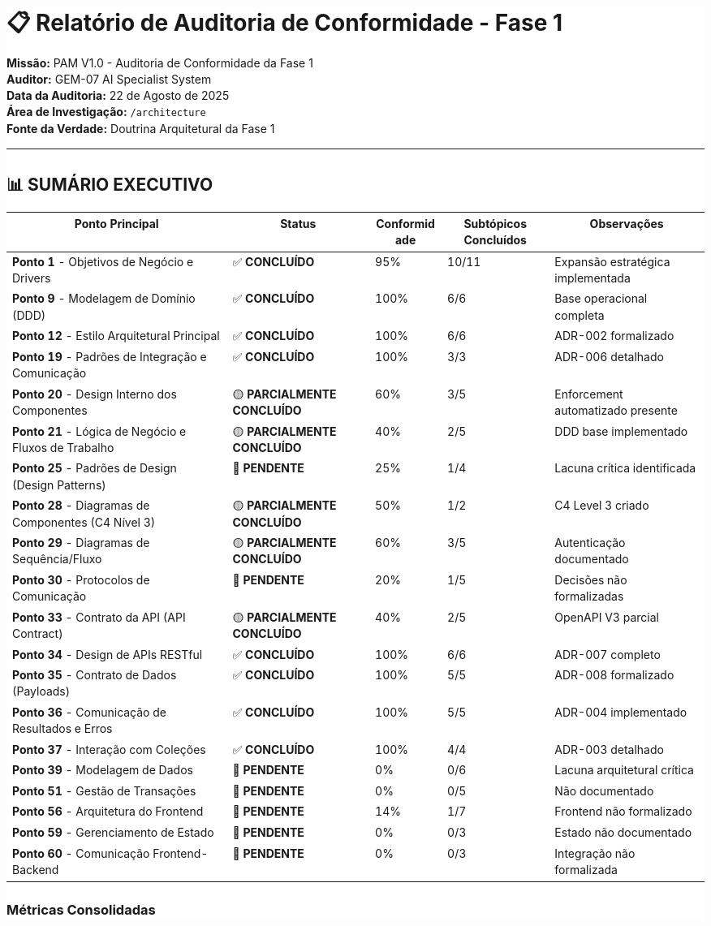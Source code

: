 # 📋 Relatório de Auditoria de Conformidade - Fase 1

**Missão:** PAM V1.0 - Auditoria de Conformidade da Fase 1  
**Auditor:** GEM-07 AI Specialist System  
**Data da Auditoria:** 22 de Agosto de 2025  
**Área de Investigação:** `/architecture`  
**Fonte da Verdade:** Doutrina Arquitetural da Fase 1

---

## 📊 **SUMÁRIO EXECUTIVO**

| **Ponto Principal**                                   | **Status**                    | **Conformidade** | **Subtópicos Concluídos** | **Observações**                   |
| ----------------------------------------------------- | ----------------------------- | ---------------- | ------------------------- | --------------------------------- |
| **Ponto 1** - Objetivos de Negócio e Drivers          | ✅ **CONCLUÍDO**              | 95%              | 10/11                     | Expansão estratégica implementada |
| **Ponto 9** - Modelagem de Domínio (DDD)              | ✅ **CONCLUÍDO**              | 100%             | 6/6                       | Base operacional completa         |
| **Ponto 12** - Estilo Arquitetural Principal          | ✅ **CONCLUÍDO**              | 100%             | 6/6                       | ADR-002 formalizado               |
| **Ponto 19** - Padrões de Integração e Comunicação    | ✅ **CONCLUÍDO**              | 100%             | 3/3                       | ADR-006 detalhado                 |
| **Ponto 20** - Design Interno dos Componentes         | 🟡 **PARCIALMENTE CONCLUÍDO** | 60%              | 3/5                       | Enforcement automatizado presente |
| **Ponto 21** - Lógica de Negócio e Fluxos de Trabalho | 🟡 **PARCIALMENTE CONCLUÍDO** | 40%              | 2/5                       | DDD base implementado             |
| **Ponto 25** - Padrões de Design (Design Patterns)    | 🔴 **PENDENTE**               | 25%              | 1/4                       | Lacuna crítica identificada       |
| **Ponto 28** - Diagramas de Componentes (C4 Nível 3)  | 🟡 **PARCIALMENTE CONCLUÍDO** | 50%              | 1/2                       | C4 Level 3 criado                 |
| **Ponto 29** - Diagramas de Sequência/Fluxo           | 🟡 **PARCIALMENTE CONCLUÍDO** | 60%              | 3/5                       | Autenticação documentado          |
| **Ponto 30** - Protocolos de Comunicação              | 🔴 **PENDENTE**               | 20%              | 1/5                       | Decisões não formalizadas         |
| **Ponto 33** - Contrato da API (API Contract)         | 🟡 **PARCIALMENTE CONCLUÍDO** | 40%              | 2/5                       | OpenAPI V3 parcial                |
| **Ponto 34** - Design de APIs RESTful                 | ✅ **CONCLUÍDO**              | 100%             | 6/6                       | ADR-007 completo                  |
| **Ponto 35** - Contrato de Dados (Payloads)           | ✅ **CONCLUÍDO**              | 100%             | 5/5                       | ADR-008 formalizado               |
| **Ponto 36** - Comunicação de Resultados e Erros      | ✅ **CONCLUÍDO**              | 100%             | 5/5                       | ADR-004 implementado              |
| **Ponto 37** - Interação com Coleções                 | ✅ **CONCLUÍDO**              | 100%             | 4/4                       | ADR-003 detalhado                 |
| **Ponto 39** - Modelagem de Dados                     | 🔴 **PENDENTE**               | 0%               | 0/6                       | Lacuna arquitetural crítica       |
| **Ponto 51** - Gestão de Transações                   | 🔴 **PENDENTE**               | 0%               | 0/5                       | Não documentado                   |
| **Ponto 56** - Arquitetura do Frontend                | 🔴 **PENDENTE**               | 14%              | 1/7                       | Frontend não formalizado          |
| **Ponto 59** - Gerenciamento de Estado                | 🔴 **PENDENTE**               | 0%               | 0/3                       | Estado não documentado            |
| **Ponto 60** - Comunicação Frontend-Backend           | 🔴 **PENDENTE**               | 0%               | 0/3                       | Integração não formalizada        |

### **Métricas Consolidadas**
